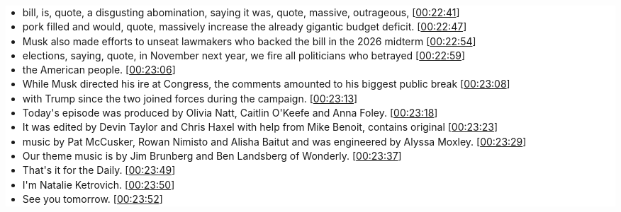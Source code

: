 *  bill, is, quote, a disgusting abomination, saying it was, quote, massive, outrageous, [[00:22:41](https://www.youtube.com/watch?v=_QuEsa78P5g&t=1361.32s)]
*  pork filled and would, quote, massively increase the already gigantic budget deficit. [[00:22:47](https://www.youtube.com/watch?v=_QuEsa78P5g&t=1367.6s)]
*  Musk also made efforts to unseat lawmakers who backed the bill in the 2026 midterm [[00:22:54](https://www.youtube.com/watch?v=_QuEsa78P5g&t=1374.6s)]
*  elections, saying, quote, in November next year, we fire all politicians who betrayed [[00:22:59](https://www.youtube.com/watch?v=_QuEsa78P5g&t=1379.8799999999999s)]
*  the American people. [[00:23:06](https://www.youtube.com/watch?v=_QuEsa78P5g&t=1386.12s)]
*  While Musk directed his ire at Congress, the comments amounted to his biggest public break [[00:23:08](https://www.youtube.com/watch?v=_QuEsa78P5g&t=1388.28s)]
*  with Trump since the two joined forces during the campaign. [[00:23:13](https://www.youtube.com/watch?v=_QuEsa78P5g&t=1393.24s)]
*  Today's episode was produced by Olivia Natt, Caitlin O'Keefe and Anna Foley. [[00:23:18](https://www.youtube.com/watch?v=_QuEsa78P5g&t=1398.9599999999998s)]
*  It was edited by Devin Taylor and Chris Haxel with help from Mike Benoit, contains original [[00:23:23](https://www.youtube.com/watch?v=_QuEsa78P5g&t=1403.92s)]
*  music by Pat McCusker, Rowan Nimisto and Alisha Baitut and was engineered by Alyssa Moxley. [[00:23:29](https://www.youtube.com/watch?v=_QuEsa78P5g&t=1409.5600000000002s)]
*  Our theme music is by Jim Brunberg and Ben Landsberg of Wonderly. [[00:23:37](https://www.youtube.com/watch?v=_QuEsa78P5g&t=1417.0800000000002s)]
*  That's it for the Daily. [[00:23:49](https://www.youtube.com/watch?v=_QuEsa78P5g&t=1429.72s)]
*  I'm Natalie Ketrovich. [[00:23:50](https://www.youtube.com/watch?v=_QuEsa78P5g&t=1430.8000000000002s)]
*  See you tomorrow. [[00:23:52](https://www.youtube.com/watch?v=_QuEsa78P5g&t=1432.3600000000001s)]
